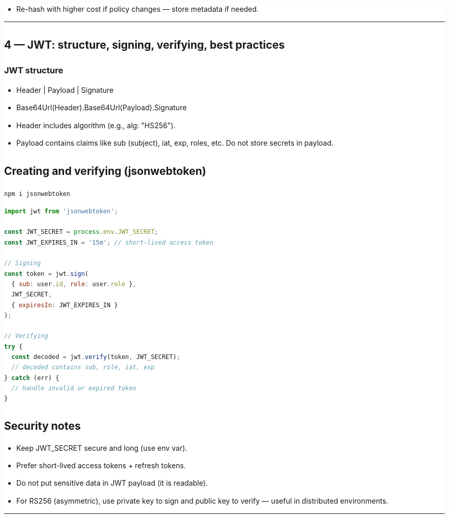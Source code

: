  - Re-hash with higher cost if policy changes — store metadata if needed.

---

## 4 — JWT: structure, signing, verifying, best practices

### JWT structure

- Header | Payload | Signature

- Base64Url(Header).Base64Url(Payload).Signature

- Header includes algorithm (e.g., alg: "HS256").

- Payload contains claims like sub (subject), iat, exp, roles, etc. Do not store secrets in payload.

## Creating and verifying (jsonwebtoken)

```js
npm i jsonwebtoken
```

```js
import jwt from 'jsonwebtoken';

const JWT_SECRET = process.env.JWT_SECRET;
const JWT_EXPIRES_IN = '15m'; // short-lived access token

// Signing
const token = jwt.sign(
  { sub: user.id, role: user.role },
  JWT_SECRET,
  { expiresIn: JWT_EXPIRES_IN }
);

// Verifying
try {
  const decoded = jwt.verify(token, JWT_SECRET);
  // decoded contains sub, role, iat, exp
} catch (err) {
  // handle invalid or expired token
}
```

## Security notes

- Keep JWT_SECRET secure and long (use env var).

- Prefer short-lived access tokens + refresh tokens.

- Do not put sensitive data in JWT payload (it is readable).

- For RS256 (asymmetric), use private key to sign and public key to verify — useful in distributed environments.

---